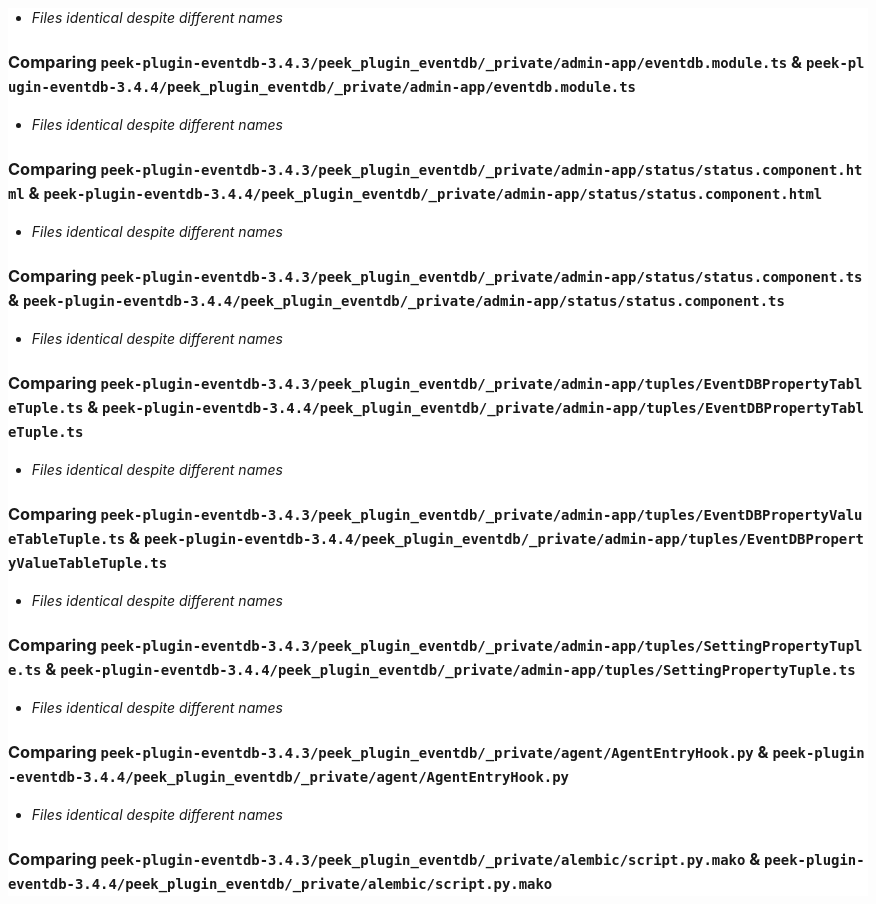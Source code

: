  * *Files identical despite different names*

### Comparing `peek-plugin-eventdb-3.4.3/peek_plugin_eventdb/_private/admin-app/eventdb.module.ts` & `peek-plugin-eventdb-3.4.4/peek_plugin_eventdb/_private/admin-app/eventdb.module.ts`

 * *Files identical despite different names*

### Comparing `peek-plugin-eventdb-3.4.3/peek_plugin_eventdb/_private/admin-app/status/status.component.html` & `peek-plugin-eventdb-3.4.4/peek_plugin_eventdb/_private/admin-app/status/status.component.html`

 * *Files identical despite different names*

### Comparing `peek-plugin-eventdb-3.4.3/peek_plugin_eventdb/_private/admin-app/status/status.component.ts` & `peek-plugin-eventdb-3.4.4/peek_plugin_eventdb/_private/admin-app/status/status.component.ts`

 * *Files identical despite different names*

### Comparing `peek-plugin-eventdb-3.4.3/peek_plugin_eventdb/_private/admin-app/tuples/EventDBPropertyTableTuple.ts` & `peek-plugin-eventdb-3.4.4/peek_plugin_eventdb/_private/admin-app/tuples/EventDBPropertyTableTuple.ts`

 * *Files identical despite different names*

### Comparing `peek-plugin-eventdb-3.4.3/peek_plugin_eventdb/_private/admin-app/tuples/EventDBPropertyValueTableTuple.ts` & `peek-plugin-eventdb-3.4.4/peek_plugin_eventdb/_private/admin-app/tuples/EventDBPropertyValueTableTuple.ts`

 * *Files identical despite different names*

### Comparing `peek-plugin-eventdb-3.4.3/peek_plugin_eventdb/_private/admin-app/tuples/SettingPropertyTuple.ts` & `peek-plugin-eventdb-3.4.4/peek_plugin_eventdb/_private/admin-app/tuples/SettingPropertyTuple.ts`

 * *Files identical despite different names*

### Comparing `peek-plugin-eventdb-3.4.3/peek_plugin_eventdb/_private/agent/AgentEntryHook.py` & `peek-plugin-eventdb-3.4.4/peek_plugin_eventdb/_private/agent/AgentEntryHook.py`

 * *Files identical despite different names*

### Comparing `peek-plugin-eventdb-3.4.3/peek_plugin_eventdb/_private/alembic/script.py.mako` & `peek-plugin-eventdb-3.4.4/peek_plugin_eventdb/_private/alembic/script.py.mako`
